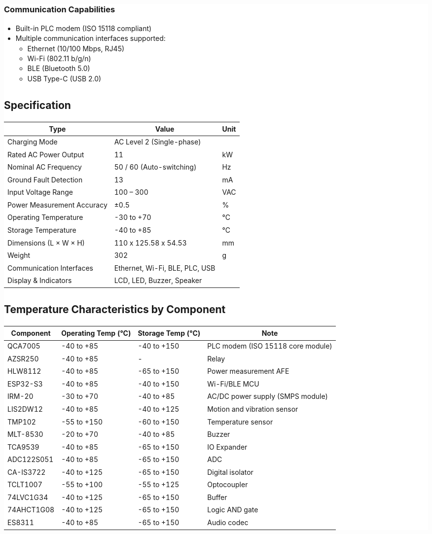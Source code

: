 ### Communication Capabilities
- Built-in PLC modem (ISO 15118 compliant)
- Multiple communication interfaces supported:
  - Ethernet (10/100 Mbps, RJ45)
  - Wi-Fi (802.11 b/g/n)
  - BLE (Bluetooth 5.0)
  - USB Type-C (USB 2.0)

## Specification

| Type                          | Value                                   | Unit        |
|-------------------------------|-----------------------------------------|-------------|
| Charging Mode                 | AC Level 2 (Single-phase)               |             |
| Rated AC Power Output         | 11                                      | kW          |
| Nominal AC Frequency          | 50 / 60 (Auto-switching)                | Hz          |
| Ground Fault Detection        | 13                                      | mA          |
| Input Voltage Range           | 100 – 300                               | VAC         |
| Power Measurement Accuracy    | ±0.5                                    | %           |
| Operating Temperature         | -30 to +70                              | °C          |
| Storage Temperature           | -40 to +85                              | °C          |
| Dimensions (L × W × H)        | 110 x 125.58 x 54.53                    | mm          |
| Weight                        | 302                                     | g           |
| Communication Interfaces      | Ethernet, Wi-Fi, BLE, PLC, USB          |             |
| Display & Indicators          | LCD, LED, Buzzer, Speaker               |             |

## Temperature Characteristics by Component

| Component     | Operating Temp (°C) | Storage Temp (°C) | Note                                |
|---------------|---------------------|-------------------|-------------------------------------|
| QCA7005       | -40 to +85          | -40 to +150       | PLC modem (ISO 15118 core module)  |
| AZSR250       | -40 to +85          | -                 | Relay                              |
| HLW8112       | -40 to +85          | -65 to +150       | Power measurement AFE              |
| ESP32-S3      | -40 to +85          | -40 to +150       | Wi-Fi/BLE MCU                      |
| IRM-20        | -30 to +70          | -40 to +85        | AC/DC power supply (SMPS module)   |
| LIS2DW12      | -40 to +85          | -40 to +125       | Motion and vibration sensor        |
| TMP102        | -55 to +150         | -60 to +150       | Temperature sensor                 |
| MLT-8530      | -20 to +70          | -40 to +85        | Buzzer                             |
| TCA9539       | -40 to +85          | -65 to +150       | IO Expander                        |
| ADC122S051    | -40 to +85          | -65 to +150       | ADC                                |
| CA-IS3722     | -40 to +125         | -65 to +150       | Digital isolator                   |
| TCLT1007      | -55 to +100         | -55 to +125       | Optocoupler                        |
| 74LVC1G34     | -40 to +125         | -65 to +150       | Buffer                             |
| 74AHCT1G08    | -40 to +125         | -65 to +150       | Logic AND gate                     |
| ES8311        | -40 to +85          | -65 to +150       | Audio codec                        |